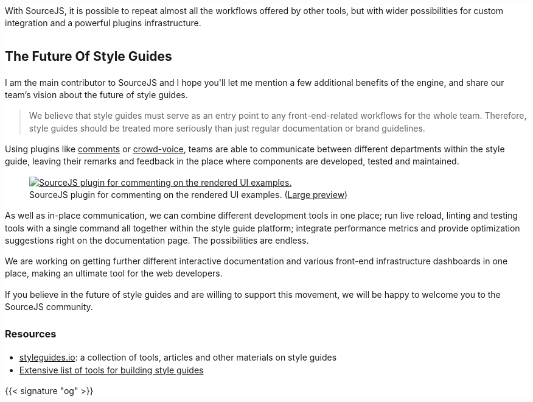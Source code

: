 With SourceJS, it is possible to repeat almost all the workflows offered by other tools, but with wider possibilities for custom integration and a powerful plugins infrastructure.</p>

## The Future Of Style Guides

I am the main contributor to SourceJS and I hope you'll let me mention a few additional benefits of the engine, and share our team’s vision about the future of style guides.
<blockquote>We believe that style guides must serve as an entry point to any front-end-related workflows for the whole team. Therefore, style guides should be treated more seriously than just regular documentation or brand guidelines.</blockquote>

Using plugins like <a href="https://github.com/sourcejs/sourcejs-comments">comments</a> or <a href="https://github.com/sourcejs/sourcejs-crowd-voice">crowd-voice</a>, teams are able to communicate between different departments within the style guide, leaving their remarks and feedback in the place where components are developed, tested and maintained.</p>

<figure><a href="https://archive.smashing.media/assets/344dbf88-fdf9-42bb-adb4-46f01eedd629/d66f3125-b0e4-4846-9916-3990ea7f7a62/sourcejs-commnets-large-preview-opt.jpg"><img loading="lazy" decoding="async" src="https://archive.smashing.media/assets/344dbf88-fdf9-42bb-adb4-46f01eedd629/7fa9d352-f79d-4ad1-aa27-7d329721f066/sourcejs-commnets-preview-opt.jpg" alt="SourceJS plugin for commenting on the rendered UI examples." /></a><figcaption>SourceJS plugin for commenting on the rendered UI examples. (<a href="https://archive.smashing.media/assets/344dbf88-fdf9-42bb-adb4-46f01eedd629/d66f3125-b0e4-4846-9916-3990ea7f7a62/sourcejs-commnets-large-preview-opt.jpg">Large preview</a>)</figcaption></figure>

As well as in-place communication, we can combine different development tools in one place; run live reload, linting and testing tools with a single command all together within the style guide platform; integrate performance metrics and provide optimization suggestions right on the documentation page. The possibilities are endless.

We are working on getting further different interactive documentation and various front-end infrastructure dashboards in one place, making an ultimate tool for the web developers.

If you believe in the future of style guides and are willing to support this movement, we will be happy to welcome you to the SourceJS community.</p>

### Resources

*   [styleguides.io](https://styleguides.io/): a collection of tools, articles and other materials on style guides
*   [Extensive list of tools for building style guides](https://github.com/davidhund/styleguide-generators)

{{< signature "og" >}}

